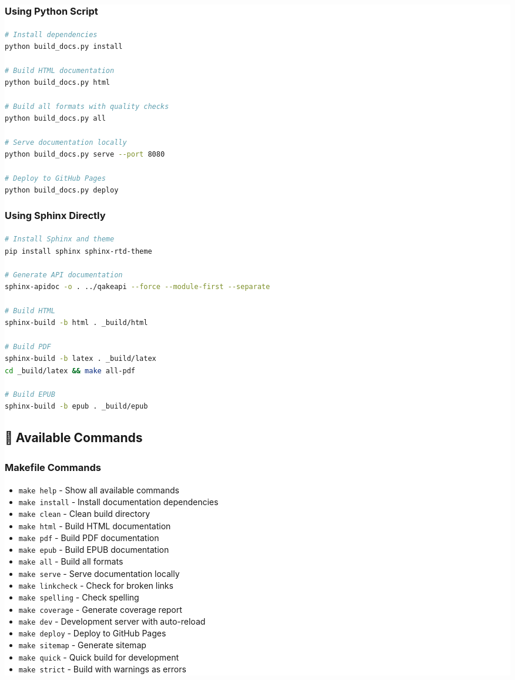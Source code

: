 ### Using Python Script

```bash
# Install dependencies
python build_docs.py install

# Build HTML documentation
python build_docs.py html

# Build all formats with quality checks
python build_docs.py all

# Serve documentation locally
python build_docs.py serve --port 8080

# Deploy to GitHub Pages
python build_docs.py deploy
```

### Using Sphinx Directly

```bash
# Install Sphinx and theme
pip install sphinx sphinx-rtd-theme

# Generate API documentation
sphinx-apidoc -o . ../qakeapi --force --module-first --separate

# Build HTML
sphinx-build -b html . _build/html

# Build PDF
sphinx-build -b latex . _build/latex
cd _build/latex && make all-pdf

# Build EPUB
sphinx-build -b epub . _build/epub
```

## 📖 Available Commands

### Makefile Commands

- `make help` - Show all available commands
- `make install` - Install documentation dependencies
- `make clean` - Clean build directory
- `make html` - Build HTML documentation
- `make pdf` - Build PDF documentation
- `make epub` - Build EPUB documentation
- `make all` - Build all formats
- `make serve` - Serve documentation locally
- `make linkcheck` - Check for broken links
- `make spelling` - Check spelling
- `make coverage` - Generate coverage report
- `make dev` - Development server with auto-reload
- `make deploy` - Deploy to GitHub Pages
- `make sitemap` - Generate sitemap
- `make quick` - Quick build for development
- `make strict` - Build with warnings as errors
